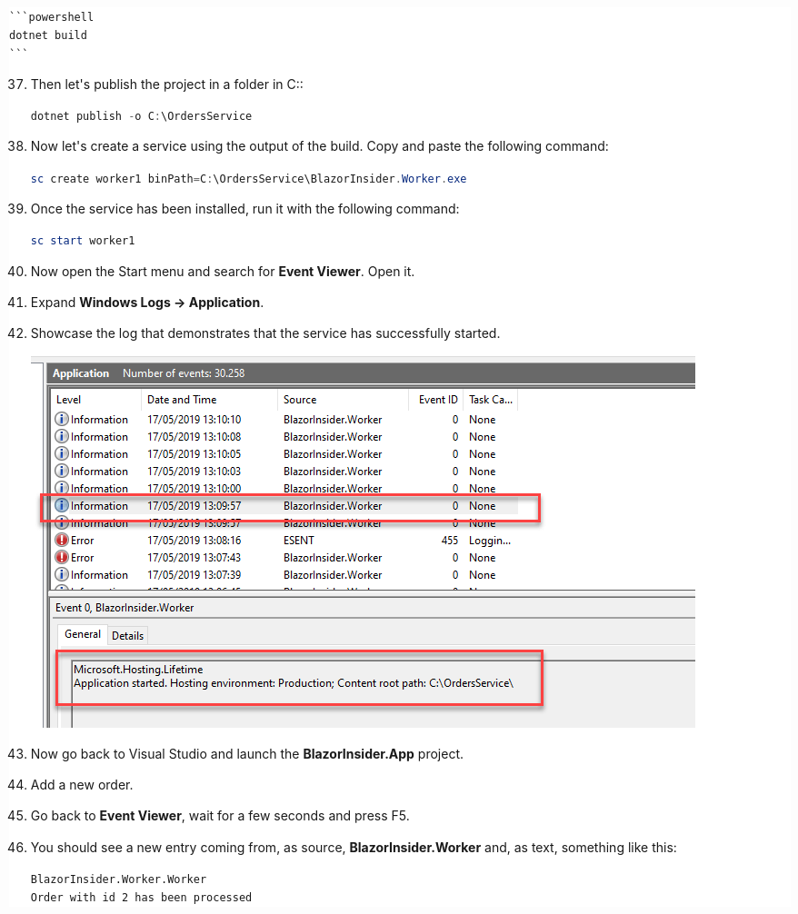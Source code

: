     ```powershell
    dotnet build
    ```
37. Then let's publish the project in a folder in C:\:

    ```powershell
    dotnet publish -o C:\OrdersService
    ```
38. Now let's create a service using the output of the build. Copy and paste the following command:

    ```powershell
    sc create worker1 binPath=C:\OrdersService\BlazorInsider.Worker.exe
    ```
    
39. Once the service has been installed, run it with the following command:

    ```powershell
    sc start worker1
    ```

40. Now open the Start menu and search for **Event Viewer**. Open it.
41. Expand **Windows Logs -> Application**.
42. Showcase the log that demonstrates that the service has successfully started.

    ![](Images/ServiceInitialized.png)

43. Now go back to Visual Studio and launch the **BlazorInsider.App** project.
44. Add a new order.
45. Go back to **Event Viewer**, wait for a few seconds and press F5.
46. You should see a new entry coming from, as source, **BlazorInsider.Worker** and, as text, something like this:

    ```text
    BlazorInsider.Worker.Worker
    Order with id 2 has been processed
    ```
    